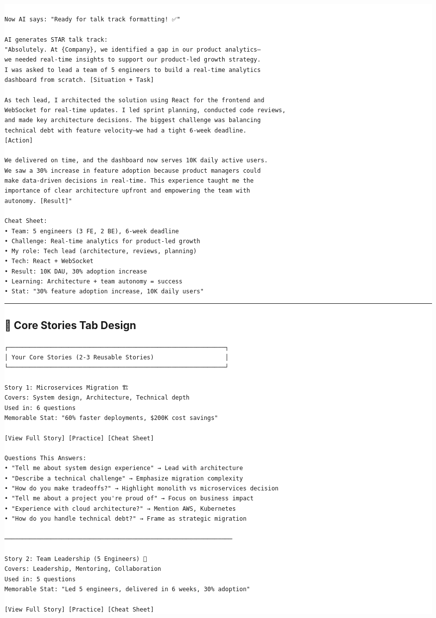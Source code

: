 ```

Now AI says: "Ready for talk track formatting! ✅"

AI generates STAR talk track:
"Absolutely. At {Company}, we identified a gap in our product analytics—
we needed real-time insights to support our product-led growth strategy. 
I was asked to lead a team of 5 engineers to build a real-time analytics 
dashboard from scratch. [Situation + Task]

As tech lead, I architected the solution using React for the frontend and 
WebSocket for real-time updates. I led sprint planning, conducted code reviews, 
and made key architecture decisions. The biggest challenge was balancing 
technical debt with feature velocity—we had a tight 6-week deadline. 
[Action]

We delivered on time, and the dashboard now serves 10K daily active users. 
We saw a 30% increase in feature adoption because product managers could 
make data-driven decisions in real-time. This experience taught me the 
importance of clear architecture upfront and empowering the team with 
autonomy. [Result]"

Cheat Sheet:
• Team: 5 engineers (3 FE, 2 BE), 6-week deadline
• Challenge: Real-time analytics for product-led growth
• My role: Tech lead (architecture, reviews, planning)
• Tech: React + WebSocket
• Result: 10K DAU, 30% adoption increase
• Learning: Architecture + team autonomy = success
• Stat: "30% feature adoption increase, 10K daily users"
```

---

## 🎯 Core Stories Tab Design

```
┌─────────────────────────────────────────────────────────────┐
│ Your Core Stories (2-3 Reusable Stories)                    │
└─────────────────────────────────────────────────────────────┘

Story 1: Microservices Migration 🏗️
Covers: System design, Architecture, Technical depth
Used in: 6 questions
Memorable Stat: "60% faster deployments, $200K cost savings"

[View Full Story] [Practice] [Cheat Sheet]

Questions This Answers:
• "Tell me about system design experience" → Lead with architecture
• "Describe a technical challenge" → Emphasize migration complexity
• "How do you make tradeoffs?" → Highlight monolith vs microservices decision
• "Tell me about a project you're proud of" → Focus on business impact
• "Experience with cloud architecture?" → Mention AWS, Kubernetes
• "How do you handle technical debt?" → Frame as strategic migration

────────────────────────────────────────────────────────────────

Story 2: Team Leadership (5 Engineers) 👥
Covers: Leadership, Mentoring, Collaboration
Used in: 5 questions
Memorable Stat: "Led 5 engineers, delivered in 6 weeks, 30% adoption"

[View Full Story] [Practice] [Cheat Sheet]
```